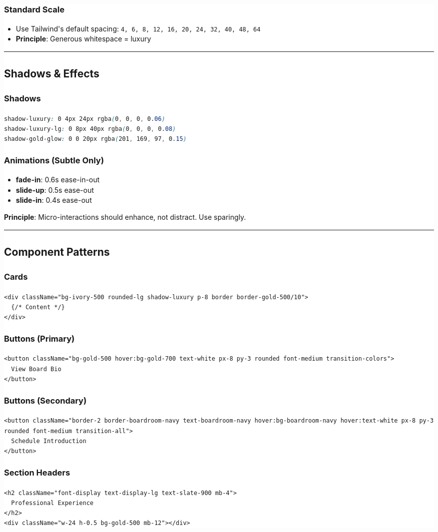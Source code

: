 ### Standard Scale
- Use Tailwind's default spacing: `4, 6, 8, 12, 16, 20, 24, 32, 40, 48, 64`
- **Principle**: Generous whitespace = luxury

---

## Shadows & Effects

### Shadows
```css
shadow-luxury: 0 4px 24px rgba(0, 0, 0, 0.06)
shadow-luxury-lg: 0 8px 40px rgba(0, 0, 0, 0.08)
shadow-gold-glow: 0 0 20px rgba(201, 169, 97, 0.15)
```

### Animations (Subtle Only)
- **fade-in**: 0.6s ease-in-out
- **slide-up**: 0.5s ease-out
- **slide-in**: 0.4s ease-out

**Principle**: Micro-interactions should enhance, not distract. Use sparingly.

---

## Component Patterns

### Cards
```tsx
<div className="bg-ivory-500 rounded-lg shadow-luxury p-8 border border-gold-500/10">
  {/* Content */}
</div>
```

### Buttons (Primary)
```tsx
<button className="bg-gold-500 hover:bg-gold-700 text-white px-8 py-3 rounded font-medium transition-colors">
  View Board Bio
</button>
```

### Buttons (Secondary)
```tsx
<button className="border-2 border-boardroom-navy text-boardroom-navy hover:bg-boardroom-navy hover:text-white px-8 py-3 rounded font-medium transition-all">
  Schedule Introduction
</button>
```

### Section Headers
```tsx
<h2 className="font-display text-display-lg text-slate-900 mb-4">
  Professional Experience
</h2>
<div className="w-24 h-0.5 bg-gold-500 mb-12"></div>
```

